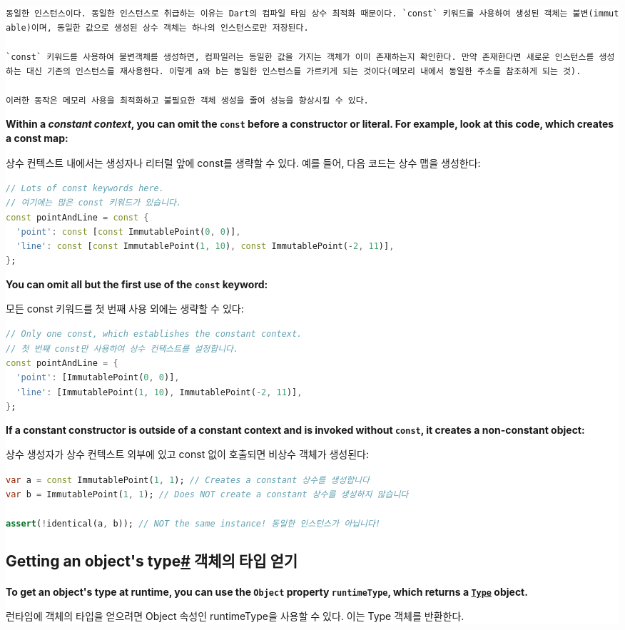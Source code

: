     동일한 인스턴스이다. 동일한 인스턴스로 취급하는 이유는 Dart의 컴파일 타임 상수 최적화 때문이다. `const` 키워드를 사용하여 생성된 객체는 불변(immutable)이며, 동일한 값으로 생성된 상수 객체는 하나의 인스턴스로만 저장된다.
    
    `const` 키워드를 사용하여 불변객체를 생성하면, 컴파일러는 동일한 값을 가지는 객체가 이미 존재하는지 확인한다. 만약 존재한다면 새로운 인스턴스를 생성하는 대신 기존의 인스턴스를 재사용한다. 이렇게 a와 b는 동일한 인스턴스를 가르키게 되는 것이다(메모리 내에서 동일한 주소를 참조하게 되는 것).
    
    이러한 동작은 메모리 사용을 최적화하고 불필요한 객체 생성을 줄여 성능을 향상시킬 수 있다.
    

**Within a _constant context_, you can omit the `const` before a constructor or literal. For example, look at this code, which creates a const map:**

상수 컨텍스트 내에서는 생성자나 리터럴 앞에 const를 생략할 수 있다. 예를 들어, 다음 코드는 상수 맵을 생성한다:

```dart
// Lots of const keywords here.
// 여기에는 많은 const 키워드가 있습니다.
const pointAndLine = const {
  'point': const [const ImmutablePoint(0, 0)],
  'line': const [const ImmutablePoint(1, 10), const ImmutablePoint(-2, 11)],
};

```

**You can omit all but the first use of the `const` keyword:**

모든 const 키워드를 첫 번째 사용 외에는 생략할 수 있다:

```dart
// Only one const, which establishes the constant context.
// 첫 번째 const만 사용하여 상수 컨텍스트를 설정합니다.
const pointAndLine = {
  'point': [ImmutablePoint(0, 0)],
  'line': [ImmutablePoint(1, 10), ImmutablePoint(-2, 11)],
};

```

**If a constant constructor is outside of a constant context and is invoked without `const`, it creates a non-constant object:**

상수 생성자가 상수 컨텍스트 외부에 있고 const 없이 호출되면 비상수 객체가 생성된다:

```dart
var a = const ImmutablePoint(1, 1); // Creates a constant 상수를 생성합니다
var b = ImmutablePoint(1, 1); // Does NOT create a constant 상수를 생성하지 않습니다

assert(!identical(a, b)); // NOT the same instance! 동일한 인스턴스가 아닙니다!

```

## **Getting an object's type[#](https://dart.dev/language/classes#getting-an-objects-type) 객체의 타입 얻기**

**To get an object's type at runtime, you can use the `Object` property `runtimeType`, which returns a [`Type`](https://api.dart.dev/stable/dart-core/Type-class.html) object.**

런타임에 객체의 타입을 얻으려면 Object 속성인 runtimeType을 사용할 수 있다. 이는 Type 객체를 반환한다.
